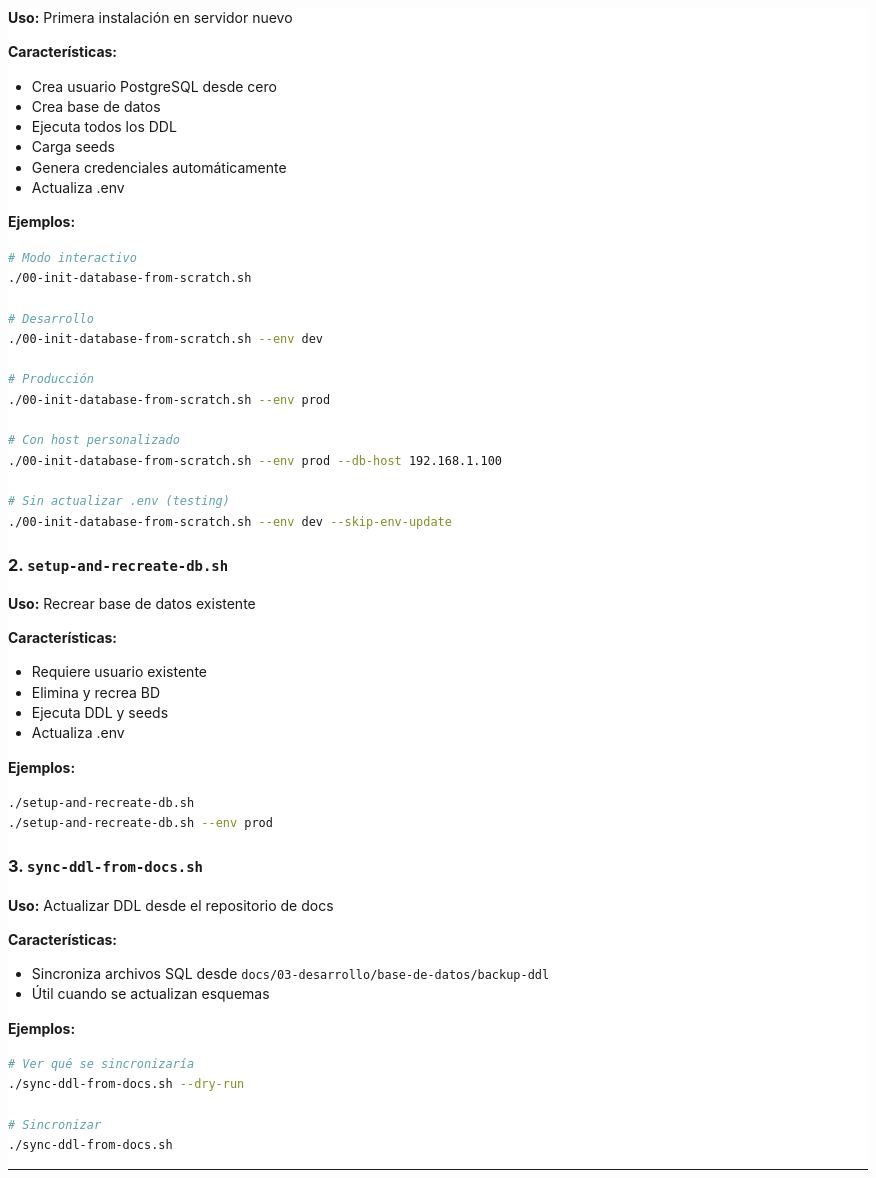 **Uso:** Primera instalación en servidor nuevo

**Características:**
- Crea usuario PostgreSQL desde cero
- Crea base de datos
- Ejecuta todos los DDL
- Carga seeds
- Genera credenciales automáticamente
- Actualiza .env

**Ejemplos:**
```bash
# Modo interactivo
./00-init-database-from-scratch.sh

# Desarrollo
./00-init-database-from-scratch.sh --env dev

# Producción
./00-init-database-from-scratch.sh --env prod

# Con host personalizado
./00-init-database-from-scratch.sh --env prod --db-host 192.168.1.100

# Sin actualizar .env (testing)
./00-init-database-from-scratch.sh --env dev --skip-env-update
```

### 2. `setup-and-recreate-db.sh`

**Uso:** Recrear base de datos existente

**Características:**
- Requiere usuario existente
- Elimina y recrea BD
- Ejecuta DDL y seeds
- Actualiza .env

**Ejemplos:**
```bash
./setup-and-recreate-db.sh
./setup-and-recreate-db.sh --env prod
```

### 3. `sync-ddl-from-docs.sh`

**Uso:** Actualizar DDL desde el repositorio de docs

**Características:**
- Sincroniza archivos SQL desde `docs/03-desarrollo/base-de-datos/backup-ddl`
- Útil cuando se actualizan esquemas

**Ejemplos:**
```bash
# Ver qué se sincronizaría
./sync-ddl-from-docs.sh --dry-run

# Sincronizar
./sync-ddl-from-docs.sh
```

---